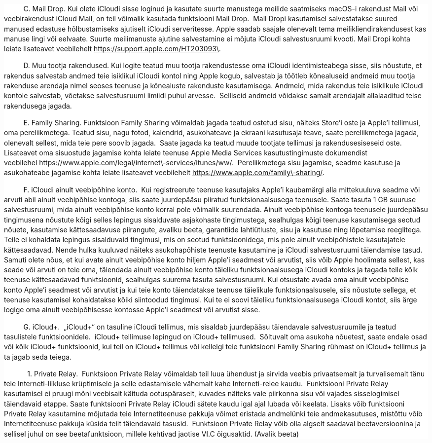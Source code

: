           C. Mail Drop. Kui olete iCloudi sisse loginud ja kasutate suurte manustega meilide saatmiseks macOS\-i rakendust Mail või veebirakendust iCloud Mail, on teil võimalik kasutada funktsiooni Mail Drop.  Mail Dropi kasutamisel salvestatakse suured manused edastuse hõlbustamiseks ajutiselt iCloudi serveritesse. Apple saadab saajale olenevalt tema meilikliendirakendusest kas manuse lingi või eelvaate. Suurte meilimanuste ajutine salvestamine ei mõjuta iCloudi salvestusruumi kvooti. Mail Dropi kohta leiate lisateavet veebilehelt https://support.apple.com/HT203093\. 

          D. Muu tootja rakendused. Kui logite teatud muu tootja rakendustesse oma iCloudi identimisteabega sisse, siis nõustute, et rakendus salvestab andmed teie isiklikul iCloudi kontol ning Apple kogub, salvestab ja töötleb kõnealuseid andmeid muu tootja rakenduse arendaja nimel seoses teenuse ja kõnealuste rakenduste kasutamisega. Andmeid, mida rakendus teie isiklikule iCloudi kontole salvestab, võetakse salvestusruumi limiidi puhul arvesse.  Selliseid andmeid võidakse samalt arendajalt allalaaditud teise rakendusega jagada. 

          E. Family Sharing. Funktsioon Family Sharing võimaldab jagada teatud ostetud sisu, näiteks Store’i oste ja Apple’i tellimusi, oma pereliikmetega. Teatud sisu, nagu fotod, kalendrid, asukohateave ja ekraani kasutusaja teave, saate pereliikmetega jagada, olenevalt sellest, mida teie pere soovib jagada.  Saate jagada ka teatud muude tootjate tellimusi ja rakendusesiseseid oste.  Lisateavet oma sisuostude jagamise kohta leiate teenuse Apple Media Services kasutustingimuste dokumendist veebilehel https://www.apple.com/legal/internet\-services/itunes/ww/.  Pereliikmetega sisu jagamise, seadme kasutuse ja asukohateabe jagamise kohta leiate lisateavet veebilehelt https://www.apple.com/family\-sharing/.

          F. iCloudi ainult veebipõhine konto.  Kui registreerute teenuse kasutajaks Apple’i kaubamärgi alla mittekuuluva seadme või arvuti abil ainult veebipõhise kontoga, siis saate juurdepääsu piiratud funktsionaalsusega teenusele. Saate tasuta 1 GB suuruse salvestusruumi, mida ainult veebipõhise konto korral pole võimalik suurendada. Ainult veebipõhise kontoga teenusele juurdepääsu tingimusena nõustute kõigi selles lepingus sisalduvate asjakohaste tingimustega, sealhulgas kõigi teenuse kasutamisega seotud nõuete, kasutamise kättesaadavuse piirangute, avaliku beeta, garantiide lahtiütluste, sisu ja kasutuse ning lõpetamise reeglitega. Teile ei kohaldata lepingus sisalduvaid tingimusi, mis on seotud funktsioonidega, mis pole ainult veebipõhistele kasutajatele kättesaadavad. Nende hulka kuuluvad näiteks asukohapõhiste teenuste kasutamine ja iCloudi salvestusruumi täiendamise tasud. Samuti olete nõus, et kui avate ainult veebipõhise konto hiljem Apple’i seadmest või arvutist, siis võib Apple hoolimata sellest, kas seade või arvuti on teie oma, täiendada ainult veebipõhise konto täieliku funktsionaalsusega iCloudi kontoks ja tagada teile kõik teenuse kättesaadavad funktsioonid, sealhulgas suurema tasuta salvestusruumi. Kui otsustate avada oma ainult veebipõhise konto Apple’i seadmest või arvutist ja kui teie konto täiendatakse teenuse täielikule funktsionaalsusele, siis nõustute sellega, et teenuse kasutamisel kohaldatakse kõiki siintoodud tingimusi. Kui te ei soovi täieliku funktsionaalsusega iCloudi kontot, siis ärge logige oma ainult veebipõhisesse kontosse Apple’i seadmest või arvutist sisse.

          G. iCloud\+.  „iCloud\+“ on tasuline iCloudi tellimus, mis sisaldab juurdepääsu täiendavale salvestusruumile ja teatud tasulistele funktsioonidele.  iCloud\+ tellimuse lepingud on iCloud\+ tellimused.  Sõltuvalt oma asukoha nõuetest, saate endale osad või kõik iCloud\+ funktsioonid, kui teil on iCloud\+ tellimus või kellelgi teie funktsiooni Family Sharing rühmast on iCloud\+ tellimus ja ta jagab seda teiega.

            1\. Private Relay.  Funktsioon Private Relay võimaldab teil luua ühendust ja sirvida veebis privaatsemalt ja turvalisemalt tänu teie Interneti\-liikluse krüptimisele ja selle edastamisele vähemalt kahe Interneti\-relee kaudu.  Funktsiooni Private Relay kasutamisel ei pruugi mõni veebisait käituda ootuspäraselt, kuvades näiteks vale piirkonna sisu või vajades sisselogimisel täiendavaid etappe. Saate funktsiooni Private Relay iCloudi sätete kaudu igal ajal lubada või keelata. Lisaks võib funktsiooni Private Relay kasutamine mõjutada teie Internetiteenuse pakkuja võimet eristada andmelünki teie andmekasutuses, mistõttu võib Internetiteenuse pakkuja küsida teilt täiendavaid tasusid.  Funktsioon Private Relay võib olla algselt saadaval beetaversioonina ja sellisel juhul on see beetafunktsioon, millele kehtivad jaotise VI.C õigusaktid. (Avalik beeta)
